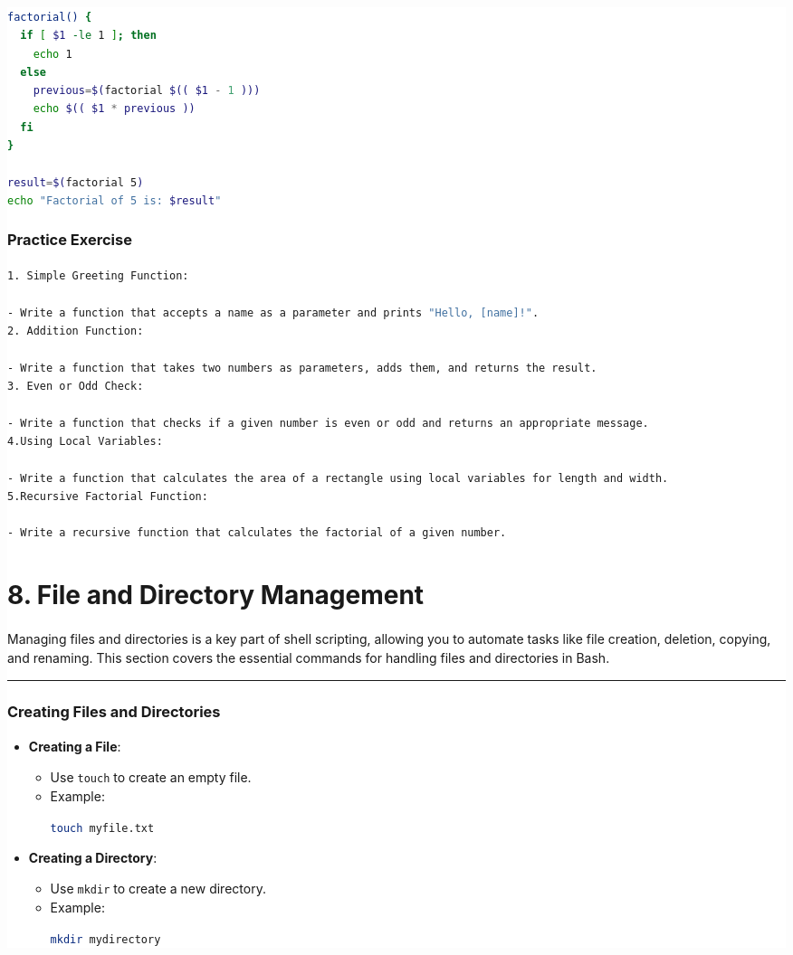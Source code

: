 ```bash
factorial() {
  if [ $1 -le 1 ]; then
    echo 1
  else
    previous=$(factorial $(( $1 - 1 )))
    echo $(( $1 * previous ))
  fi
}

result=$(factorial 5)
echo "Factorial of 5 is: $result"
```

### Practice Exercise
```bash
1. Simple Greeting Function:

- Write a function that accepts a name as a parameter and prints "Hello, [name]!".
2. Addition Function:

- Write a function that takes two numbers as parameters, adds them, and returns the result.
3. Even or Odd Check:

- Write a function that checks if a given number is even or odd and returns an appropriate message.
4.Using Local Variables:

- Write a function that calculates the area of a rectangle using local variables for length and width.
5.Recursive Factorial Function:

- Write a recursive function that calculates the factorial of a given number.
```

# 8. File and Directory Management

Managing files and directories is a key part of shell scripting, allowing you to automate tasks like file creation, deletion, copying, and renaming. This section covers the essential commands for handling files and directories in Bash.

---

### Creating Files and Directories

- **Creating a File**:
  - Use `touch` to create an empty file.
  - Example:
    ```bash
    touch myfile.txt
    ```

- **Creating a Directory**:
  - Use `mkdir` to create a new directory.
  - Example:
    ```bash
    mkdir mydirectory
    ```
